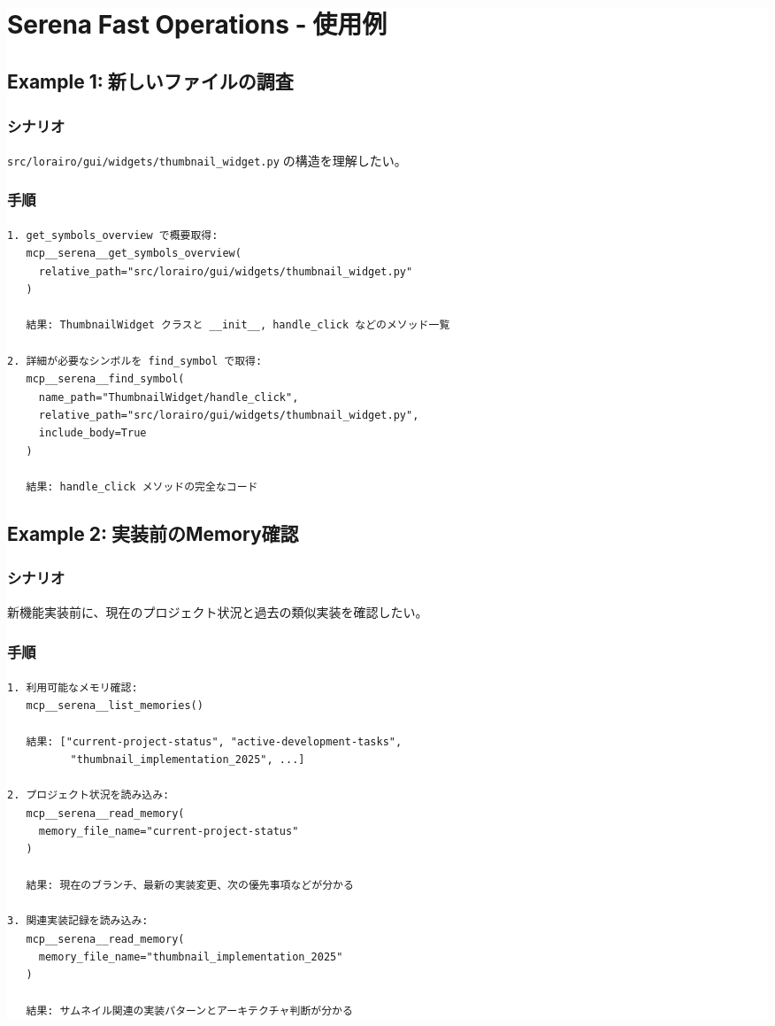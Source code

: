 # Serena Fast Operations - 使用例

## Example 1: 新しいファイルの調査

### シナリオ
`src/lorairo/gui/widgets/thumbnail_widget.py` の構造を理解したい。

### 手順
```
1. get_symbols_overview で概要取得:
   mcp__serena__get_symbols_overview(
     relative_path="src/lorairo/gui/widgets/thumbnail_widget.py"
   )

   結果: ThumbnailWidget クラスと __init__, handle_click などのメソッド一覧

2. 詳細が必要なシンボルを find_symbol で取得:
   mcp__serena__find_symbol(
     name_path="ThumbnailWidget/handle_click",
     relative_path="src/lorairo/gui/widgets/thumbnail_widget.py",
     include_body=True
   )

   結果: handle_click メソッドの完全なコード
```

## Example 2: 実装前のMemory確認

### シナリオ
新機能実装前に、現在のプロジェクト状況と過去の類似実装を確認したい。

### 手順
```
1. 利用可能なメモリ確認:
   mcp__serena__list_memories()

   結果: ["current-project-status", "active-development-tasks",
          "thumbnail_implementation_2025", ...]

2. プロジェクト状況を読み込み:
   mcp__serena__read_memory(
     memory_file_name="current-project-status"
   )

   結果: 現在のブランチ、最新の実装変更、次の優先事項などが分かる

3. 関連実装記録を読み込み:
   mcp__serena__read_memory(
     memory_file_name="thumbnail_implementation_2025"
   )

   結果: サムネイル関連の実装パターンとアーキテクチャ判断が分かる
```
